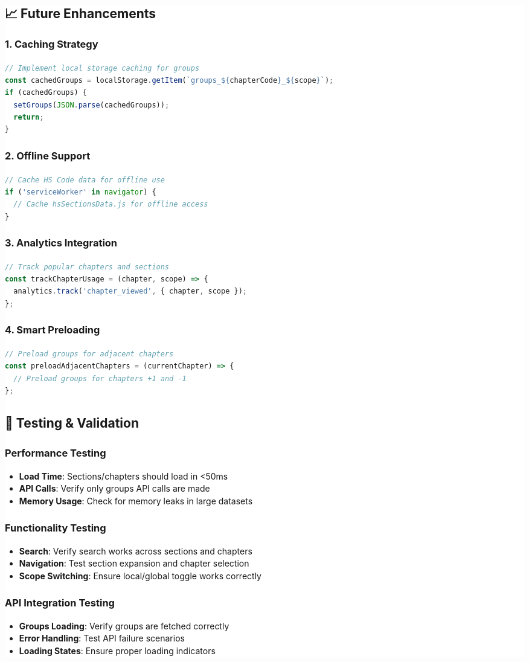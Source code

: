 ## 📈 **Future Enhancements**

### **1. Caching Strategy**
```javascript
// Implement local storage caching for groups
const cachedGroups = localStorage.getItem(`groups_${chapterCode}_${scope}`);
if (cachedGroups) {
  setGroups(JSON.parse(cachedGroups));
  return;
}
```

### **2. Offline Support**
```javascript
// Cache HS Code data for offline use
if ('serviceWorker' in navigator) {
  // Cache hsSectionsData.js for offline access
}
```

### **3. Analytics Integration**
```javascript
// Track popular chapters and sections
const trackChapterUsage = (chapter, scope) => {
  analytics.track('chapter_viewed', { chapter, scope });
};
```

### **4. Smart Preloading**
```javascript
// Preload groups for adjacent chapters
const preloadAdjacentChapters = (currentChapter) => {
  // Preload groups for chapters +1 and -1
};
```

## 🧪 **Testing & Validation**

### **Performance Testing**
- **Load Time**: Sections/chapters should load in <50ms
- **API Calls**: Verify only groups API calls are made
- **Memory Usage**: Check for memory leaks in large datasets

### **Functionality Testing**
- **Search**: Verify search works across sections and chapters
- **Navigation**: Test section expansion and chapter selection
- **Scope Switching**: Ensure local/global toggle works correctly

### **API Integration Testing**
- **Groups Loading**: Verify groups are fetched correctly
- **Error Handling**: Test API failure scenarios
- **Loading States**: Ensure proper loading indicators
